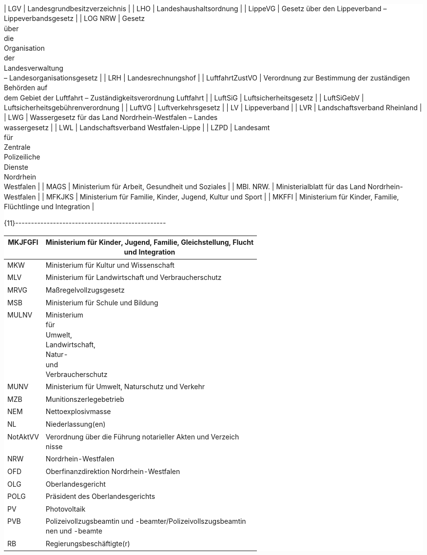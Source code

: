 | LGV             | Landesgrundbesitzverzeichnis                                                                                            |
| LHO             | Landeshaushaltsordnung                                                                                                  |
| LippeVG         | Gesetz über den Lippeverband – Lippeverbandsgesetz                                                                      |
| LOG NRW         | Gesetz<br>über<br>die<br>Organisation<br>der<br>Landesverwaltung<br>– Landesorganisationsgesetz                         |
| LRH             | Landesrechnungshof                                                                                                      |
| LuftfahrtZustVO | Verordnung zur Bestimmung der zuständigen Behörden auf<br>dem Gebiet der Luftfahrt – Zuständigkeitsverordnung Luftfahrt |
| LuftSiG         | Luftsicherheitsgesetz                                                                                                   |
| LuftSiGebV      | Luftsicherheitsgebührenverordnung                                                                                       |
| LuftVG          | Luftverkehrsgesetz                                                                                                      |
| LV              | Lippeverband                                                                                                            |
| LVR             | Landschaftsverband Rheinland                                                                                            |
| LWG             | Wassergesetz für das Land Nordrhein-Westfalen – Landes<br>wassergesetz                                                  |
| LWL             | Landschaftsverband Westfalen-Lippe                                                                                      |
| LZPD            | Landesamt<br>für<br>Zentrale<br>Polizeiliche<br>Dienste<br>Nordrhein<br>Westfalen                                       |
| MAGS            | Ministerium für Arbeit, Gesundheit und Soziales                                                                         |
| MBl. NRW.       | Ministerialblatt für das Land Nordrhein-Westfalen                                                                       |
| MFKJKS          | Ministerium für Familie, Kinder, Jugend, Kultur und Sport                                                               |
| MKFFI           | Ministerium für Kinder, Familie, Flüchtlinge und Integration                                                            |

{11}------------------------------------------------

| MKJFGFI       | Ministerium für Kinder, Jugend, Familie, Gleichstellung, Flucht<br>und Integration                                                             |
|---------------|------------------------------------------------------------------------------------------------------------------------------------------------|
| MKW           | Ministerium für Kultur und Wissenschaft                                                                                                        |
| MLV           | Ministerium für Landwirtschaft und Verbraucherschutz                                                                                           |
| MRVG          | Maßregelvollzugsgesetz                                                                                                                         |
| MSB           | Ministerium für Schule und Bildung                                                                                                             |
| MULNV         | Ministerium<br>für<br>Umwelt,<br>Landwirtschaft,<br>Natur-<br>und<br>Verbraucherschutz                                                         |
| MUNV          | Ministerium für Umwelt, Naturschutz und Verkehr                                                                                                |
| MZB           | Munitionszerlegebetrieb                                                                                                                        |
| NEM           | Nettoexplosivmasse                                                                                                                             |
| NL            | Niederlassung(en)                                                                                                                              |
| NotAktVV      | Verordnung über die Führung notarieller Akten und Verzeich<br>nisse                                                                            |
| NRW           | Nordrhein-Westfalen                                                                                                                            |
| OFD           | Oberfinanzdirektion Nordrhein-Westfalen                                                                                                        |
| OLG           | Oberlandesgericht                                                                                                                              |
| POLG          | Präsident des Oberlandesgerichts                                                                                                               |
| PV            | Photovoltaik                                                                                                                                   |
| PVB           | Polizeivollzugsbeamtin und -beamter/Polizeivollszugsbeamtin<br>nen und -beamte                                                                 |
| RB            | Regierungsbeschäftigte(r)                                                                                                                      |